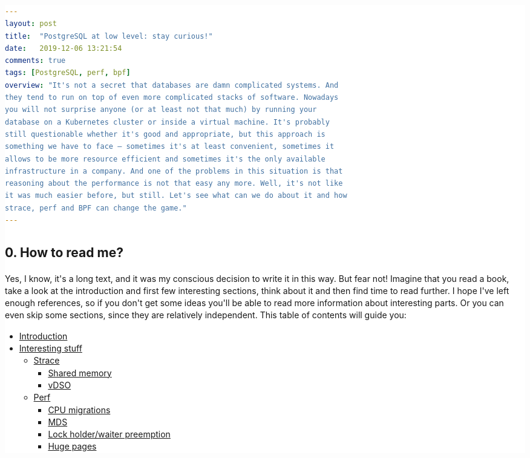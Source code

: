 ```yaml
---
layout: post
title:  "PostgreSQL at low level: stay curious!"
date:   2019-12-06 13:21:54
comments: true
tags: [PostgreSQL, perf, bpf]
overview: "It's not a secret that databases are damn complicated systems. And
they tend to run on top of even more complicated stacks of software. Nowadays
you will not surprise anyone (or at least not that much) by running your
database on a Kubernetes cluster or inside a virtual machine. It's probably
still questionable whether it's good and appropriate, but this approach is
something we have to face — sometimes it's at least convenient, sometimes it
allows to be more resource efficient and sometimes it's the only available
infrastructure in a company. And one of the problems in this situation is that
reasoning about the performance is not that easy any more. Well, it's not like
it was much easier before, but still. Let's see what can we do about it and how
strace, perf and BPF can change the game."
---
```


## 0. How to read me?

Yes, I know, it's a long text, and it was my conscious decision to write it in
this way. But fear not! Imagine that you read a book, take a look at the
introduction and first few interesting sections, think about it and then find
time to read further. I hope I've left enough references, so if you don't get
some ideas you'll be able to read more information about interesting parts. Or
you can even skip some sections, since they are relatively independent. This
table of contents will guide you:

<ul style="width:100%">
  <li>
    <a href="#1-introduction">Introduction</a>
  </li>
  <li>
    <a href="#2-shared-memory">Interesting stuff</a>
    <ul>
    <li>
        <a href="#2-shared-memory">Strace</a>
        <ul>
            <li>
                <a href="#2-shared-memory">Shared memory</a>
            </li>
            <li>
                <a href="#3-vdso">vDSO</a>
            </li>
        </ul>
    </li> 
    <li>
        <a href="#4-cpu-migrations">Perf</a>
        <ul>
            <li>
                <a href="#4-cpu-migrations">CPU migrations</a>
            </li>
            <li>
                <a href="#5-mds">MDS</a>
            </li>
            <li>
                <a href="#6-lock-holderwaiter-preemption">Lock holder/waiter preemption</a>
            </li>
            <li>
                <a href="#7-huge-pages">Huge pages</a>
            </li>

[methodology]: http://www.brendangregg.com/methodology.html
[use_method]: http://www.brendangregg.com/usemethod.html
[top-down]: https://easyperf.net/blog/2019/02/09/Top-Down-performance-analysis-methodology
[strace-k]: https://github.com/strace/strace/blob/master/strace.c#L265
[franck-pachot]: https://medium.com/@FranckPachot/strace-k-build-with-libunwind-f949d4802322
[docker-default-shm-size]: https://github.com/moby/moby/blob/master/daemon/config/config.go#L42
[system-calls-aws]: https://blog.packagecloud.io/eng/2017/03/08/system-calls-are-much-slower-on-ec2/
[pgbench-weight]: https://www.postgresql.org/docs/12/pgbench.html#PGBENCH-RUN-OPTIONS
[sched_migration_cost]: https://git.kernel.org/pub/scm/linux/kernel/git/torvalds/linux.git/tree/kernel/sched/fair.c#n87
[andres-mds]: https://www.postgresql.org/message-id/flat/20190514223052.2iufhkjmgod2h7ic%40alap3.anarazel.de
[kernel-verw]: https://www.kernel.org/doc/html/latest/x86/mds.html#mitigation-strategy
[skid]: https://easyperf.net/blog/2018/08/29/Understanding-performance-events-skid
[lock-problems-usenix]: https://www.usenix.org/system/files/conference/atc14/atc14-paper-ding.pdf 
[lock-problems-wamos]: https://www.cs.hs-rm.de/~kaiser/events/wamos2017/wamos17-proceedings.pdf#page=27
[intel-ple]: https://www.intel.com/content/dam/www/public/us/en/documents/manuals/64-ia-32-architectures-software-developer-vol-3c-part-3-manual.pdf#page=37
[huge-pages-docs]: https://www.kernel.org/doc/html/latest/admin-guide/mm/concepts.html#huge-pages
[cilium-cbpf]: https://cilium.readthedocs.io/en/latest/bpf/
[bcc]: https://github.com/iovisor/bcc/
[bcc-pr]: https://github.com/iovisor/bcc/pull/1940
[postgres-bcc]: https://github.com/erthalion/postgres-bcc
[schedule_io_timeout]: https://git.kernel.org/pub/scm/linux/kernel/git/torvalds/linux.git/tree/mm/page-writeback.c#n1782
[linux-cow]: https://git.kernel.org/pub/scm/linux/kernel/git/torvalds/linux.git/tree/mm/memory.c#n3500
[blk-mq]: https://www.thomas-krenn.com/en/wiki/Linux_Storage_Stack_Diagram
[kyber]: https://www.kernel.org/doc/Documentation/block/kyber-iosched.rst
[bpf-core]: http://vger.kernel.org/bpfconf2019_talks/bpf-core.pdf#page=2
[overlayfs-uprobes]: https://git.kernel.org/pub/scm/linux/kernel/git/torvalds/linux.git/commit/?id=f0a2aa5a2a406d0a57aa9b320ffaa5538672b6c5
[bpftool]: https://git.kernel.org/pub/scm/linux/kernel/git/torvalds/linux.git/tree/tools/bpf/bpftool
[ftrace]: https://www.kernel.org/doc/Documentation/trace/ftrace.txt
[dirty-controls]: https://www.kernel.org/doc/Documentation/admin-guide/sysctl/vm.rst
[bgwriter-checkpointer-flush]: https://www.postgresql.org/message-id/20190618164849.l6b6o4kc4kguzquo%40alap3.anarazel.de
[bpf-at-facebook]: https://www.slideshare.net/ennael/kernel-recipes-2019-bpf-at-facebook#11
[strace-overhead]: http://www.brendangregg.com/blog/2014-05-11/strace-wow-much-syscall.html
